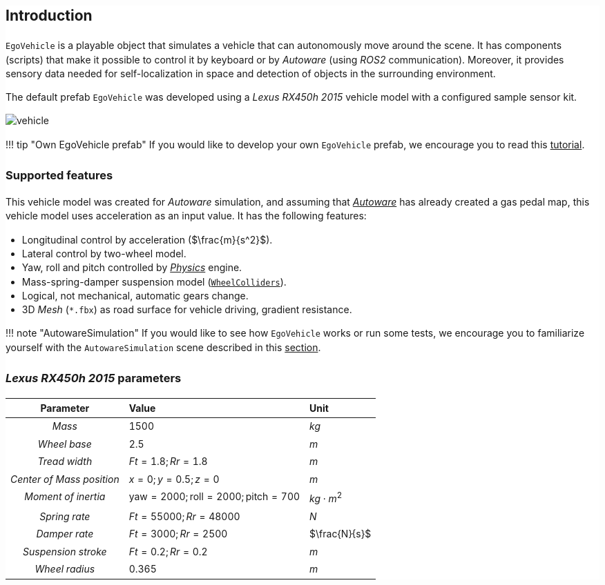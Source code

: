 ## Introduction
`EgoVehicle` is a playable object that simulates a vehicle that can autonomously move around the scene.
It has components (scripts) that make it possible to control it by keyboard or by *Autoware* (using *ROS2* communication). Moreover, it provides sensory data needed for self-localization in space and detection of objects in the surrounding environment.

The default prefab `EgoVehicle` was developed using a *Lexus RX450h 2015* vehicle model with a configured sample sensor kit.

![vehicle](vehicle.png)

!!! tip "Own EgoVehicle prefab"
    If you would like to develop your own  `EgoVehicle` prefab, we encourage you to read this [tutorial](../../../Components/Vehicle/AddNewVehicle/AddAVehicle/).

### Supported features

This vehicle model was created for *Autoware* simulation, and assuming that [*Autoware*](https://autowarefoundation.github.io/autoware-documentation/main/design/autoware-architecture/vehicle/) has already created a gas pedal map,
this vehicle model uses acceleration as an input value.
It has the following features:

- Longitudinal control by acceleration ($\frac{m}{s^2}$).
- Lateral control by two-wheel model.
- Yaw, roll and pitch controlled by [*Physics*](https://docs.unity3d.com/Manual/PhysicsSection.html) engine.
- Mass-spring-damper suspension model ([`WheelColliders`](#wheels-colliders)).
- Logical, not mechanical, automatic gears change.
- 3D *Mesh* (`*.fbx`) as road surface for vehicle driving, gradient resistance.

!!! note "AutowareSimulation"
    If you would like to see how `EgoVehicle` works or run some tests, we encourage you to familiarize yourself with the `AutowareSimulation` scene described in this [section](../../../ProjectGuide/Scenes/#autowaresimulation).

### *Lexus RX450h 2015* parameters
|         Parameter         | Value                                                             | Unit           |
| :-----------------------: | :---------------------------------------------------------------- | :------------- |
|          *Mass*           | $1500$                                                            | $kg$           |
|       *Wheel base*        | $2.5$                                                             | $m$            |
|       *Tread width*       | $Ft = 1.8; Rr = 1.8$                                              | $m$            |
| *Center of Mass position* | $x = 0; y = 0.5; z = 0$                                           | $m$            |
|    *Moment of inertia*    | $\mathrm{yaw} = 2000; \mathrm{roll} = 2000; \mathrm{pitch} = 700$ | $kg \cdot m^2$ |
|       *Spring rate*       | $Ft = 55000; Rr = 48000$                                          | $N$            |
|       *Damper rate*       | $Ft = 3000; Rr = 2500$                                            | $\frac{N}{s}$  |
|    *Suspension stroke*    | $Ft = 0.2; Rr = 0.2$                                              | $m$            |
|      *Wheel radius*       | $0.365$                                                           | $m$            |
